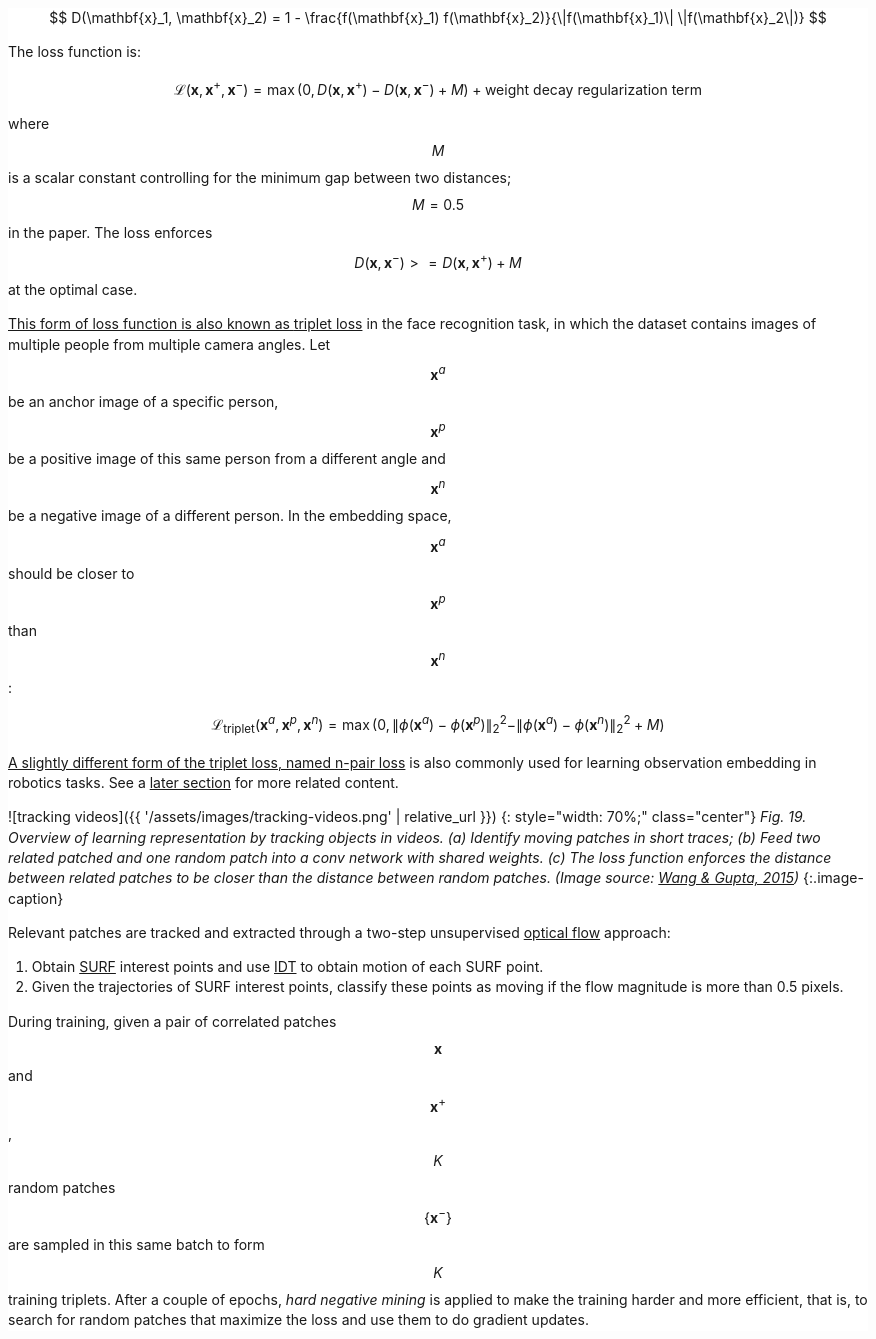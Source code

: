 $$
D(\mathbf{x}_1, \mathbf{x}_2) = 1 - \frac{f(\mathbf{x}_1) f(\mathbf{x}_2)}{\|f(\mathbf{x}_1)\| \|f(\mathbf{x}_2\|)}
$$


The loss function is: 

$$
\mathcal{L}(\mathbf{x}, \mathbf{x}^+, \mathbf{x}^-) 
= \max\big(0, D(\mathbf{x}, \mathbf{x}^+) - D(\mathbf{x}, \mathbf{x}^-) + M\big) + \text{weight decay regularization term}
$$

where $$M$$ is a scalar constant controlling for the minimum gap between two distances; $$M=0.5$$ in the paper. The loss enforces $$D(\mathbf{x}, \mathbf{x}^-) >= D(\mathbf{x}, \mathbf{x}^+) + M$$ at the optimal case.

<a href="#triplet-loss" />This form of loss function is also known as [triplet loss](https://arxiv.org/abs/1503.03832) in the face recognition task, in which the dataset contains images of multiple people from multiple camera angles. Let $$\mathbf{x}^a$$ be an anchor image of a specific person, $$\mathbf{x}^p$$ be a positive image of this same person from a different angle and $$\mathbf{x}^n$$ be a negative image of a different person. In the embedding space, $$\mathbf{x}^a$$ should be closer to $$\mathbf{x}^p$$ than $$\mathbf{x}^n$$: 


$$
\mathcal{L}_\text{triplet}(\mathbf{x}^a, \mathbf{x}^p, \mathbf{x}^n) = \max(0, \|\phi(\mathbf{x}^a) - \phi(\mathbf{x}^p) \|_2^2 -  \|\phi(\mathbf{x}^a) - \phi(\mathbf{x}^n) \|_2^2 + M)
$$


<a href="#n-pair-loss" />A slightly different form of the triplet loss, named [n-pair loss](https://papers.nips.cc/paper/6200-improved-deep-metric-learning-with-multi-class-n-pair-loss-objective) is also commonly used for learning observation embedding in robotics tasks. See a [later section](#multi-view-metric-learning) for more related content.


![tracking videos]({{ '/assets/images/tracking-videos.png' | relative_url }})
{: style="width: 70%;" class="center"}
*Fig. 19. Overview of learning representation by tracking objects in videos. (a) Identify moving patches in short traces; (b) Feed two related patched and one random patch into a conv network with shared weights. (c) The loss function enforces the distance between related patches to be closer than the distance between random patches. (Image source: [Wang & Gupta, 2015](https://arxiv.org/abs/1505.00687))*
{:.image-caption}


Relevant patches are tracked and extracted through a two-step unsupervised [optical flow](https://en.wikipedia.org/wiki/Optical_flow) approach:
1. Obtain [SURF](https://www.vision.ee.ethz.ch/~surf/eccv06.pdf) interest points and use [IDT](https://hal.inria.fr/hal-00873267v2/document) to obtain motion of each SURF point. 
2. Given the trajectories of SURF interest points, classify these points as moving if the flow magnitude is more than 0.5 pixels.


During training, given a pair of correlated patches $$\mathbf{x}$$ and $$\mathbf{x}^+$$, $$K$$ random patches $$\{\mathbf{x}^-\}$$ are sampled in this same batch to form $$K$$ training triplets. After a couple of epochs, *hard negative mining* is applied to make the training harder and more efficient, that is, to search for random patches that maximize the loss and use them to do gradient updates.
